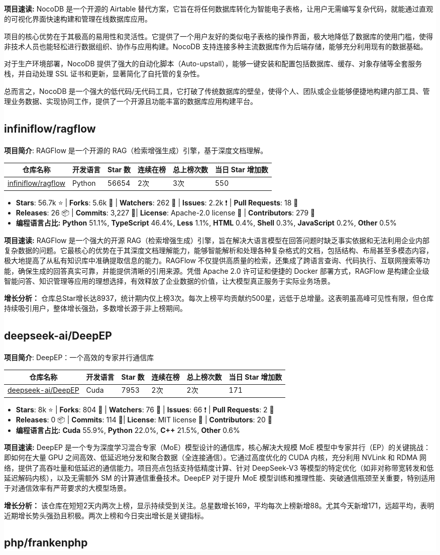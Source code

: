 
**项目速读:** NocoDB 是一个开源的 Airtable 替代方案，它旨在将任何数据库转化为智能电子表格，让用户无需编写复杂代码，就能通过直观的可视化界面快速构建和管理在线数据库应用。

项目的核心优势在于其极高的易用性和灵活性。它提供了一个用户友好的类似电子表格的操作界面，极大地降低了数据库的使用门槛，使得非技术人员也能轻松进行数据组织、协作与应用构建。NocoDB 支持连接多种主流数据库作为后端存储，能够充分利用现有的数据基础。

对于生产环境部署，NocoDB 提供了强大的自动化脚本（Auto-upstall），能够一键安装和配置包括数据库、缓存、对象存储等全套服务栈，并自动处理 SSL 证书和更新，显著简化了自托管的复杂性。

总而言之，NocoDB 是一个强大的低代码/无代码工具，它打破了传统数据库的壁垒，使得个人、团队或企业能够便捷地构建内部工具、管理业务数据、实现协同工作，提供了一个开源且功能丰富的数据库应用构建平台。

## infiniflow/ragflow

**项目简介**: RAGFlow 是一个开源的 RAG（检索增强生成）引擎，基于深度文档理解。

| 仓库名称  | 开发语言 | Star 数 | 连续在榜 | 总上榜次数 | 当日 Star 增加数 |
| -------  | ------- | ------- | -------- | ---------- | --------------- |
| [infiniflow/ragflow](https://github.com/infiniflow/ragflow)  | Python | 56654 | 2次 | 3次 | 550 |

- **Stars**: 56.7k ⭐ | **Forks**: 5.6k 🔄 | **Watchers**: 262 👀 | **Issues**: 2.2k ❗ | **Pull Requests**: 18 🔀
- **Releases**: 26 📦 | **Commits**: 3,227 📝| **License**: Apache-2.0 license 📜 | **Contributors**: 279 👥 
- **编程语言占比:** **Python** 51.1%, **TypeScript** 46.4%, **Less** 1.1%, **HTML** 0.4%, **Shell** 0.3%, **JavaScript** 0.2%, **Other** 0.5%


**项目速读:** RAGFlow 是一个强大的开源 RAG（检索增强生成）引擎，旨在解决大语言模型在回答问题时缺乏事实依据和无法利用企业内部复杂数据的问题。它最核心的优势在于其深度文档理解能力，能够智能解析和处理各种复杂格式的文档，包括结构、布局甚至多模态内容，极大地提高了从私有知识库中准确提取信息的能力。RAGFlow 不仅提供高质量的检索，还集成了跨语言查询、代码执行、互联网搜索等功能，确保生成的回答真实可靠，并能提供清晰的引用来源。凭借 Apache 2.0 许可证和便捷的 Docker 部署方式，RAGFlow 是构建企业级智能问答、知识管理等应用的理想选择，有效释放了企业数据的价值，让大模型真正服务于实际业务场景。

**增长分析：** 仓库总Star增长达8937，统计期内仅上榜3次。每次上榜平均贡献约500星，远低于总增量。这表明虽高峰可见性有限，但仓库持续吸引用户，整体增长强劲，多数增长源于非上榜期间。

## deepseek-ai/DeepEP

**项目简介**: DeepEP：一个高效的专家并行通信库

| 仓库名称  | 开发语言 | Star 数 | 连续在榜 | 总上榜次数 | 当日 Star 增加数 |
| -------  | ------- | ------- | -------- | ---------- | --------------- |
| [deepseek-ai/DeepEP](https://github.com/deepseek-ai/DeepEP)  | Cuda | 7953 | 2次 | 2次 | 171 |

- **Stars**: 8k ⭐ | **Forks**: 804 🔄 | **Watchers**: 76 👀 | **Issues**: 66 ❗ | **Pull Requests**: 2 🔀
- **Releases**: 0 📦 | **Commits**: 114 📝| **License**: MIT license 📜 | **Contributors**: 20 👥 
- **编程语言占比:** **Cuda** 55.9%, **Python** 22.0%, **C++** 21.5%, **Other** 0.6%


**项目速读:** DeepEP 是一个专为深度学习混合专家（MoE）模型设计的通信库，核心解决大规模 MoE 模型中专家并行（EP）的关键挑战：即如何在大量 GPU 之间高效、低延迟地分发和聚合数据（全连接通信）。它通过高度优化的 CUDA 内核，充分利用 NVLink 和 RDMA 网络，提供了高吞吐量和低延迟的通信能力。项目亮点包括支持低精度计算、针对 DeepSeek-V3 等模型的特定优化（如非对称带宽转发和低延迟解码内核），以及无需额外 SM 的计算通信重叠技术。DeepEP 对于提升 MoE 模型训练和推理性能、突破通信瓶颈至关重要，特别适用于对通信效率有严苛要求的大模型场景。

**增长分析：** 该仓库在短短2天内两次上榜，显示持续受到关注。总星数增长169，平均每次上榜新增88。尤其今天新增171，远超平均，表明近期增长势头强劲且积极。两次上榜和今日突出增长是关键指标。

## php/frankenphp
